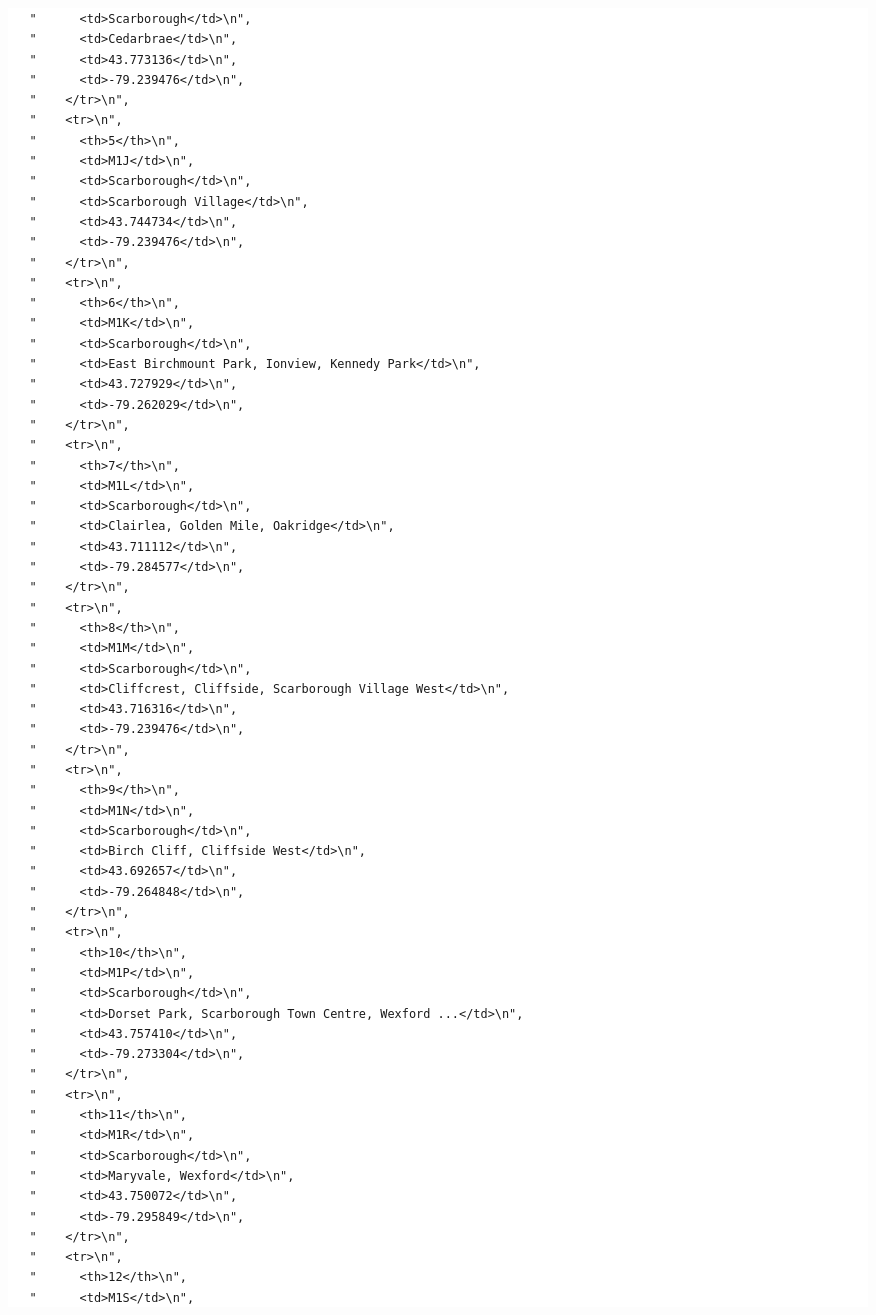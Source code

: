        "      <td>Scarborough</td>\n",
       "      <td>Cedarbrae</td>\n",
       "      <td>43.773136</td>\n",
       "      <td>-79.239476</td>\n",
       "    </tr>\n",
       "    <tr>\n",
       "      <th>5</th>\n",
       "      <td>M1J</td>\n",
       "      <td>Scarborough</td>\n",
       "      <td>Scarborough Village</td>\n",
       "      <td>43.744734</td>\n",
       "      <td>-79.239476</td>\n",
       "    </tr>\n",
       "    <tr>\n",
       "      <th>6</th>\n",
       "      <td>M1K</td>\n",
       "      <td>Scarborough</td>\n",
       "      <td>East Birchmount Park, Ionview, Kennedy Park</td>\n",
       "      <td>43.727929</td>\n",
       "      <td>-79.262029</td>\n",
       "    </tr>\n",
       "    <tr>\n",
       "      <th>7</th>\n",
       "      <td>M1L</td>\n",
       "      <td>Scarborough</td>\n",
       "      <td>Clairlea, Golden Mile, Oakridge</td>\n",
       "      <td>43.711112</td>\n",
       "      <td>-79.284577</td>\n",
       "    </tr>\n",
       "    <tr>\n",
       "      <th>8</th>\n",
       "      <td>M1M</td>\n",
       "      <td>Scarborough</td>\n",
       "      <td>Cliffcrest, Cliffside, Scarborough Village West</td>\n",
       "      <td>43.716316</td>\n",
       "      <td>-79.239476</td>\n",
       "    </tr>\n",
       "    <tr>\n",
       "      <th>9</th>\n",
       "      <td>M1N</td>\n",
       "      <td>Scarborough</td>\n",
       "      <td>Birch Cliff, Cliffside West</td>\n",
       "      <td>43.692657</td>\n",
       "      <td>-79.264848</td>\n",
       "    </tr>\n",
       "    <tr>\n",
       "      <th>10</th>\n",
       "      <td>M1P</td>\n",
       "      <td>Scarborough</td>\n",
       "      <td>Dorset Park, Scarborough Town Centre, Wexford ...</td>\n",
       "      <td>43.757410</td>\n",
       "      <td>-79.273304</td>\n",
       "    </tr>\n",
       "    <tr>\n",
       "      <th>11</th>\n",
       "      <td>M1R</td>\n",
       "      <td>Scarborough</td>\n",
       "      <td>Maryvale, Wexford</td>\n",
       "      <td>43.750072</td>\n",
       "      <td>-79.295849</td>\n",
       "    </tr>\n",
       "    <tr>\n",
       "      <th>12</th>\n",
       "      <td>M1S</td>\n",